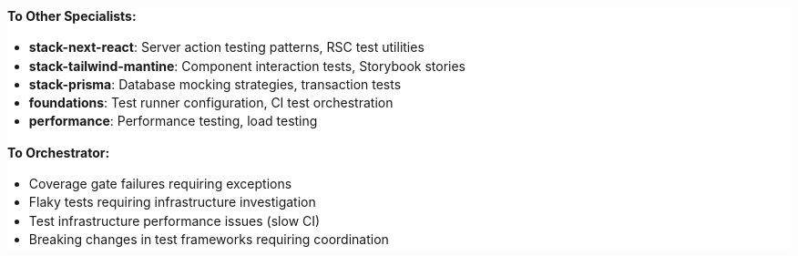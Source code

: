 **To Other Specialists:**

- **stack-next-react**: Server action testing patterns, RSC test utilities
- **stack-tailwind-mantine**: Component interaction tests, Storybook stories
- **stack-prisma**: Database mocking strategies, transaction tests
- **foundations**: Test runner configuration, CI test orchestration
- **performance**: Performance testing, load testing

**To Orchestrator:**

- Coverage gate failures requiring exceptions
- Flaky tests requiring infrastructure investigation
- Test infrastructure performance issues (slow CI)
- Breaking changes in test frameworks requiring coordination
